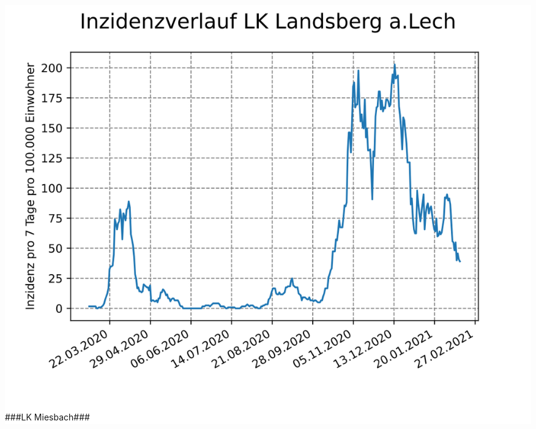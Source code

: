 ![Image of Yaktocat](https://raw.githubusercontent.com/ComanderKai77/covid-19-germany-incidence-graph/master/graphics/LK%20Landsberg%20a.Lech.svg)
        
    
###LK Miesbach###
